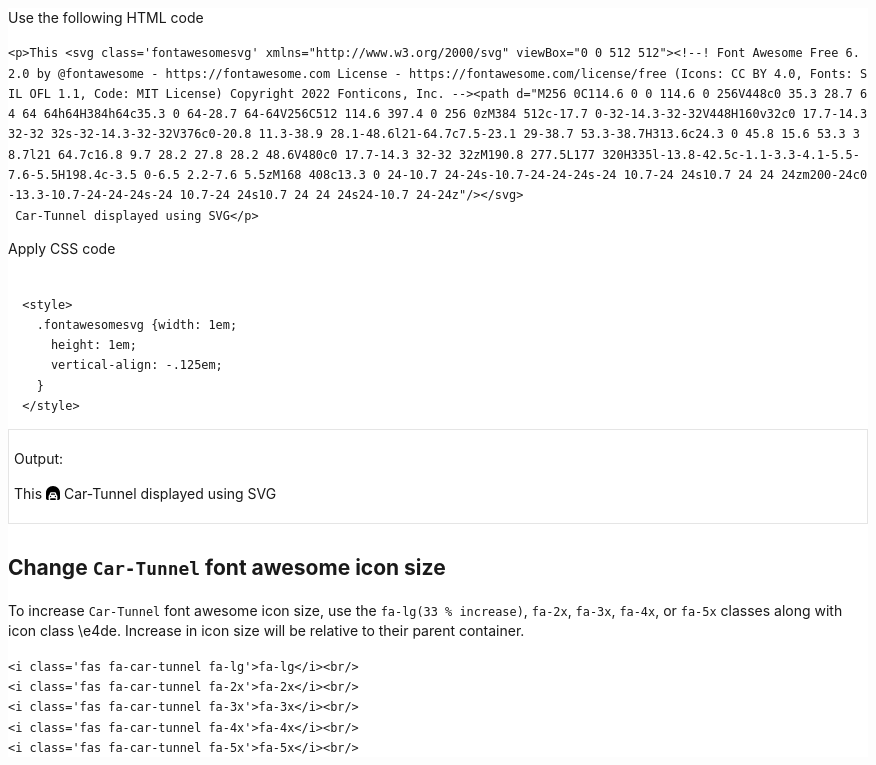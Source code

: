 Use the following HTML code
```
<p>This <svg class='fontawesomesvg' xmlns="http://www.w3.org/2000/svg" viewBox="0 0 512 512"><!--! Font Awesome Free 6.2.0 by @fontawesome - https://fontawesome.com License - https://fontawesome.com/license/free (Icons: CC BY 4.0, Fonts: SIL OFL 1.1, Code: MIT License) Copyright 2022 Fonticons, Inc. --><path d="M256 0C114.6 0 0 114.6 0 256V448c0 35.3 28.7 64 64 64h64H384h64c35.3 0 64-28.7 64-64V256C512 114.6 397.4 0 256 0zM384 512c-17.7 0-32-14.3-32-32V448H160v32c0 17.7-14.3 32-32 32s-32-14.3-32-32V376c0-20.8 11.3-38.9 28.1-48.6l21-64.7c7.5-23.1 29-38.7 53.3-38.7H313.6c24.3 0 45.8 15.6 53.3 38.7l21 64.7c16.8 9.7 28.2 27.8 28.2 48.6V480c0 17.7-14.3 32-32 32zM190.8 277.5L177 320H335l-13.8-42.5c-1.1-3.3-4.1-5.5-7.6-5.5H198.4c-3.5 0-6.5 2.2-7.6 5.5zM168 408c13.3 0 24-10.7 24-24s-10.7-24-24-24s-24 10.7-24 24s10.7 24 24 24zm200-24c0-13.3-10.7-24-24-24s-24 10.7-24 24s10.7 24 24 24s24-10.7 24-24z"/></svg>
 Car-Tunnel displayed using SVG</p>
```

Apply CSS code
```

  <style>
    .fontawesomesvg {width: 1em;
      height: 1em;
      vertical-align: -.125em;
    }
  </style>

```

<div style='border:1px solid rgba(0,0,0,.1);margin-bottom:10px;padding:5px;'>
<p>Output:</p>

  <style>
    .fontawesomesvg {width: 1em;
      height: 1em;
      vertical-align: -.125em;
    }
  </style>


<p>This <svg class='fontawesomesvg' xmlns="http://www.w3.org/2000/svg" viewBox="0 0 512 512"><path d="M256 0C114.6 0 0 114.6 0 256V448c0 35.3 28.7 64 64 64h64H384h64c35.3 0 64-28.7 64-64V256C512 114.6 397.4 0 256 0zM384 512c-17.7 0-32-14.3-32-32V448H160v32c0 17.7-14.3 32-32 32s-32-14.3-32-32V376c0-20.8 11.3-38.9 28.1-48.6l21-64.7c7.5-23.1 29-38.7 53.3-38.7H313.6c24.3 0 45.8 15.6 53.3 38.7l21 64.7c16.8 9.7 28.2 27.8 28.2 48.6V480c0 17.7-14.3 32-32 32zM190.8 277.5L177 320H335l-13.8-42.5c-1.1-3.3-4.1-5.5-7.6-5.5H198.4c-3.5 0-6.5 2.2-7.6 5.5zM168 408c13.3 0 24-10.7 24-24s-10.7-24-24-24s-24 10.7-24 24s10.7 24 24 24zm200-24c0-13.3-10.7-24-24-24s-24 10.7-24 24s10.7 24 24 24s24-10.7 24-24z"/></svg>
 Car-Tunnel displayed using SVG</p>
</div>

## Change `Car-Tunnel` font awesome icon size
To increase `Car-Tunnel` font awesome icon size, use the `fa-lg(33 % increase)`, `fa-2x`, `fa-3x`, `fa-4x`, or `fa-5x` classes along with icon class  \e4de.
Increase in icon size will be relative to their parent container.
```
<i class='fas fa-car-tunnel fa-lg'>fa-lg</i><br/>
<i class='fas fa-car-tunnel fa-2x'>fa-2x</i><br/>
<i class='fas fa-car-tunnel fa-3x'>fa-3x</i><br/>
<i class='fas fa-car-tunnel fa-4x'>fa-4x</i><br/>
<i class='fas fa-car-tunnel fa-5x'>fa-5x</i><br/>

```
